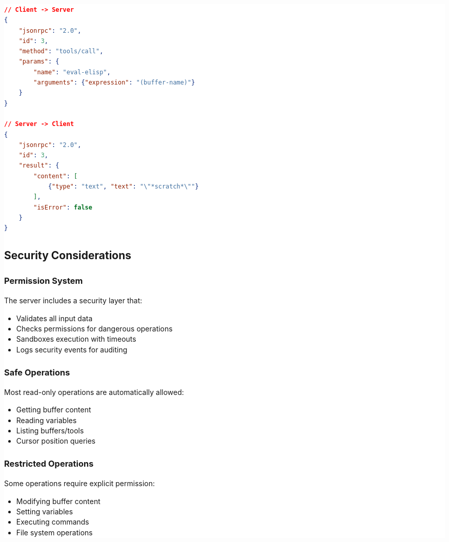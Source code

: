 ```json
// Client -> Server
{
    "jsonrpc": "2.0",
    "id": 3,
    "method": "tools/call",
    "params": {
        "name": "eval-elisp",
        "arguments": {"expression": "(buffer-name)"}
    }
}

// Server -> Client
{
    "jsonrpc": "2.0",
    "id": 3,
    "result": {
        "content": [
            {"type": "text", "text": "\"*scratch*\""}
        ],
        "isError": false
    }
}
```

## Security Considerations

### Permission System

The server includes a security layer that:

- Validates all input data
- Checks permissions for dangerous operations
- Sandboxes execution with timeouts
- Logs security events for auditing

### Safe Operations

Most read-only operations are automatically allowed:
- Getting buffer content
- Reading variables
- Listing buffers/tools
- Cursor position queries

### Restricted Operations

Some operations require explicit permission:
- Modifying buffer content
- Setting variables
- Executing commands
- File system operations
